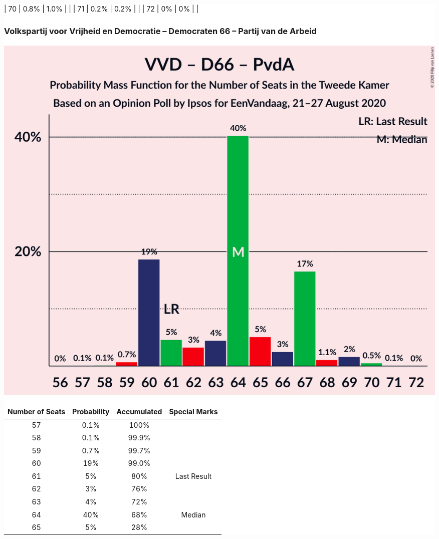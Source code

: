 | 70 | 0.8% | 1.0% |  |
| 71 | 0.2% | 0.2% |  |
| 72 | 0% | 0% |  |

### Volkspartij voor Vrijheid en Democratie – Democraten 66 – Partij van de Arbeid

![Graph with seats probability mass function not yet produced](2020-08-27-Ipsos-coalitions-seats-pmf-vvd–d66–pvda.png "Seats Probability Mass Function")

| Number of Seats | Probability | Accumulated | Special Marks |
|:---------------:|:-----------:|:-----------:|:-------------:|
| 57 | 0.1% | 100% |  |
| 58 | 0.1% | 99.9% |  |
| 59 | 0.7% | 99.7% |  |
| 60 | 19% | 99.0% |  |
| 61 | 5% | 80% | Last Result |
| 62 | 3% | 76% |  |
| 63 | 4% | 72% |  |
| 64 | 40% | 68% | Median |
| 65 | 5% | 28% |  |
